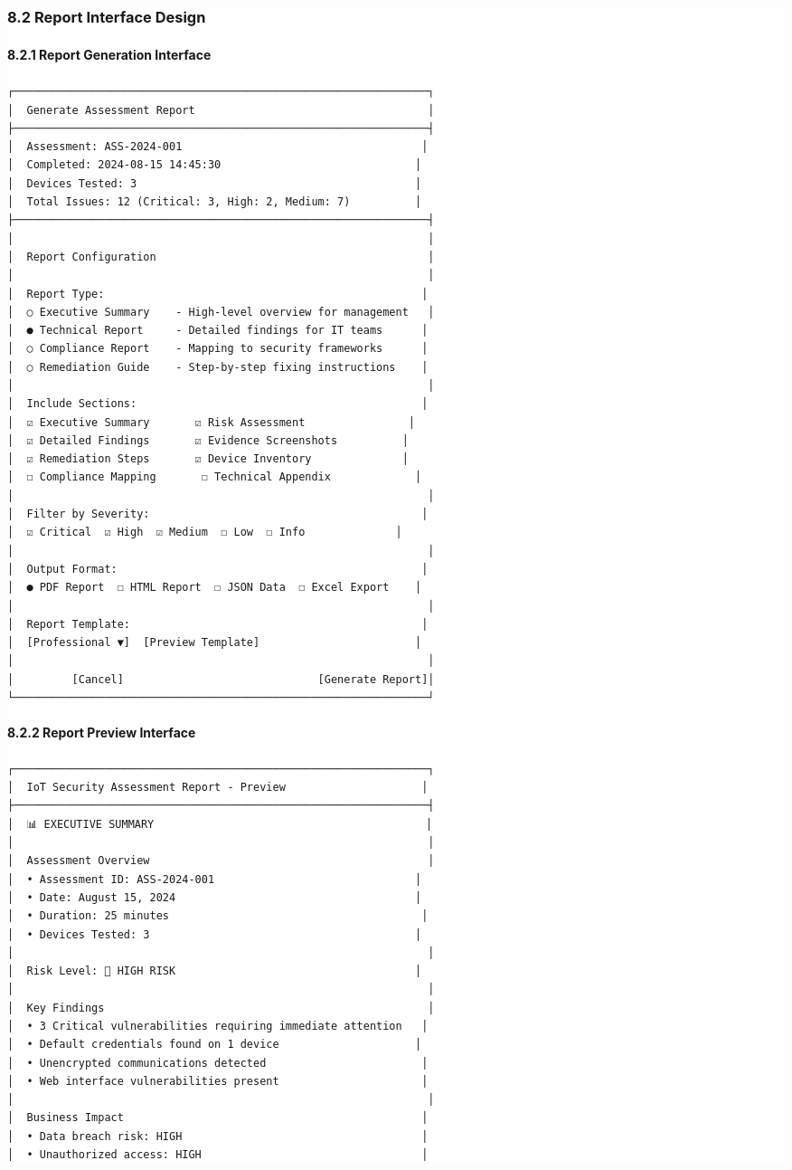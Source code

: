 ### 8.2 Report Interface Design

#### 8.2.1 Report Generation Interface
```
┌────────────────────────────────────────────────────────────────┐
│  Generate Assessment Report                                    │
├────────────────────────────────────────────────────────────────┤
│  Assessment: ASS-2024-001                                     │
│  Completed: 2024-08-15 14:45:30                              │
│  Devices Tested: 3                                           │
│  Total Issues: 12 (Critical: 3, High: 2, Medium: 7)          │
├────────────────────────────────────────────────────────────────┤
│                                                                │
│  Report Configuration                                          │
│                                                                │
│  Report Type:                                                 │
│  ○ Executive Summary    - High-level overview for management   │
│  ● Technical Report     - Detailed findings for IT teams      │
│  ○ Compliance Report    - Mapping to security frameworks      │
│  ○ Remediation Guide    - Step-by-step fixing instructions    │
│                                                                │
│  Include Sections:                                            │
│  ☑️ Executive Summary       ☑️ Risk Assessment                │
│  ☑️ Detailed Findings       ☑️ Evidence Screenshots          │
│  ☑️ Remediation Steps       ☑️ Device Inventory              │
│  ☐ Compliance Mapping       ☐ Technical Appendix             │
│                                                                │
│  Filter by Severity:                                          │
│  ☑️ Critical  ☑️ High  ☑️ Medium  ☐ Low  ☐ Info              │
│                                                                │
│  Output Format:                                               │
│  ● PDF Report  ☐ HTML Report  ☐ JSON Data  ☐ Excel Export    │
│                                                                │
│  Report Template:                                             │
│  [Professional ▼]  [Preview Template]                        │
│                                                                │
│         [Cancel]                              [Generate Report]│
└────────────────────────────────────────────────────────────────┘
```

#### 8.2.2 Report Preview Interface
```
┌────────────────────────────────────────────────────────────────┐
│  IoT Security Assessment Report - Preview                     │
├────────────────────────────────────────────────────────────────┤
│  📊 EXECUTIVE SUMMARY                                          │
│                                                                │
│  Assessment Overview                                           │
│  • Assessment ID: ASS-2024-001                               │
│  • Date: August 15, 2024                                     │
│  • Duration: 25 minutes                                       │
│  • Devices Tested: 3                                         │
│                                                                │
│  Risk Level: 🔴 HIGH RISK                                     │
│                                                                │
│  Key Findings                                                  │
│  • 3 Critical vulnerabilities requiring immediate attention   │
│  • Default credentials found on 1 device                     │
│  • Unencrypted communications detected                        │
│  • Web interface vulnerabilities present                      │
│                                                                │
│  Business Impact                                              │
│  • Data breach risk: HIGH                                     │
│  • Unauthorized access: HIGH                                  │
```